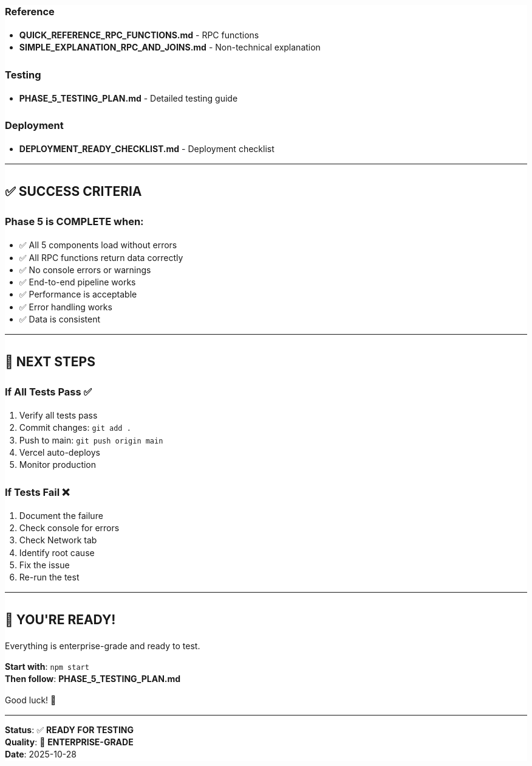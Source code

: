 ### Reference
- **QUICK_REFERENCE_RPC_FUNCTIONS.md** - RPC functions
- **SIMPLE_EXPLANATION_RPC_AND_JOINS.md** - Non-technical explanation

### Testing
- **PHASE_5_TESTING_PLAN.md** - Detailed testing guide

### Deployment
- **DEPLOYMENT_READY_CHECKLIST.md** - Deployment checklist

---

## ✅ SUCCESS CRITERIA

### Phase 5 is COMPLETE when:
- ✅ All 5 components load without errors
- ✅ All RPC functions return data correctly
- ✅ No console errors or warnings
- ✅ End-to-end pipeline works
- ✅ Performance is acceptable
- ✅ Error handling works
- ✅ Data is consistent

---

## 🎯 NEXT STEPS

### If All Tests Pass ✅
1. Verify all tests pass
2. Commit changes: `git add .`
3. Push to main: `git push origin main`
4. Vercel auto-deploys
5. Monitor production

### If Tests Fail ❌
1. Document the failure
2. Check console for errors
3. Check Network tab
4. Identify root cause
5. Fix the issue
6. Re-run the test

---

## 🎉 YOU'RE READY!

Everything is enterprise-grade and ready to test.

**Start with**: `npm start`  
**Then follow**: **PHASE_5_TESTING_PLAN.md**

Good luck! 🚀

---

**Status**: ✅ **READY FOR TESTING**  
**Quality**: 🏢 **ENTERPRISE-GRADE**  
**Date**: 2025-10-28

